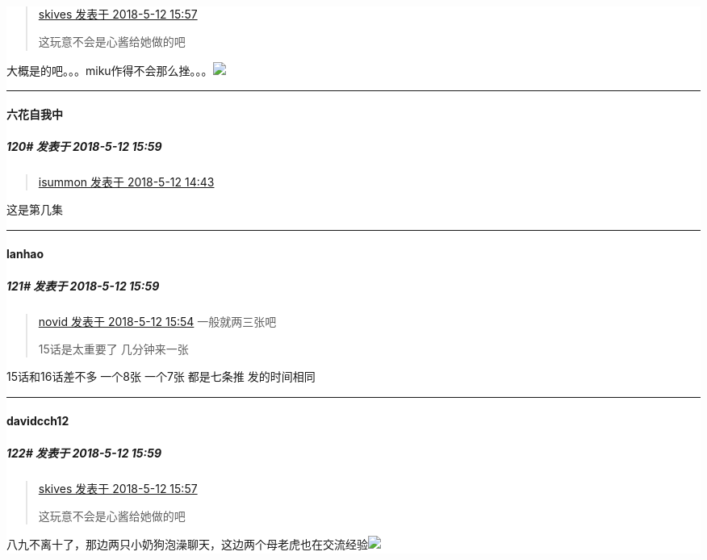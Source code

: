 

<blockquote><a href="httphttps://bbs.saraba1st.com/2b/forum.php?mod=redirect&amp;goto=findpost&amp;pid=39569607&amp;ptid=1651982" target="_blank">skives 发表于 2018-5-12 15:57</a>

这玩意不会是心酱给她做的吧</blockquote>
大概是的吧。。。miku作得不会那么挫。。。<img src="https://static.saraba1st.com/image/smiley/face2017/037.png" referrerpolicy="no-referrer">







*****

####  六花自我中  
##### 120#       发表于 2018-5-12 15:59



<blockquote><a href="httphttps://bbs.saraba1st.com/2b/forum.php?mod=redirect&amp;goto=findpost&amp;pid=39569053&amp;ptid=1651982" target="_blank">isummon 发表于 2018-5-12 14:43</a></blockquote>
这是第几集 







*****

####  lanhao  
##### 121#       发表于 2018-5-12 15:59



<blockquote><a href="httphttps://bbs.saraba1st.com/2b/forum.php?mod=redirect&amp;goto=findpost&amp;pid=39569580&amp;ptid=1651982" target="_blank">novid 发表于 2018-5-12 15:54</a>
一般就两三张吧

15话是太重要了 几分钟来一张</blockquote>
15话和16话差不多 一个8张 一个7张 都是七条推 发的时间相同 







*****

####  davidcch12  
##### 122#       发表于 2018-5-12 15:59



<blockquote><a href="httphttps://bbs.saraba1st.com/2b/forum.php?mod=redirect&amp;goto=findpost&amp;pid=39569607&amp;ptid=1651982" target="_blank">skives 发表于 2018-5-12 15:57</a>

这玩意不会是心酱给她做的吧</blockquote>
八九不离十了，那边两只小奶狗泡澡聊天，这边两个母老虎也在交流经验<img src="https://static.saraba1st.com/image/smiley/face2017/065.png" referrerpolicy="no-referrer">

